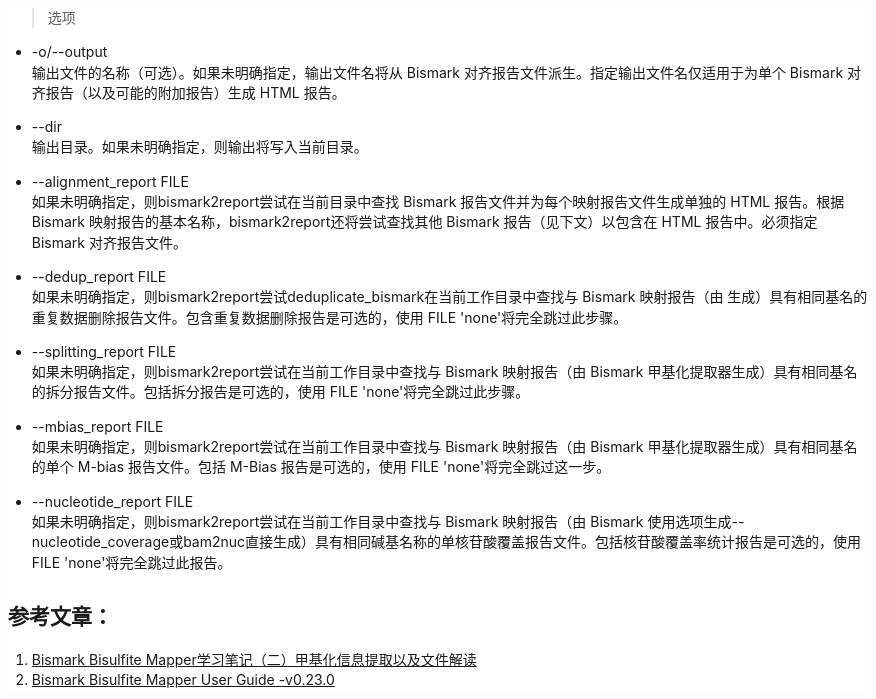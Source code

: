 > 选项
* -o/--output <filename>
<br>输出文件的名称（可选）。如果未明确指定，输出文件名将从 Bismark 对齐报告文件派生。指定输出文件名仅适用于为单个 Bismark 对齐报告（以及可能的附加报告）生成 HTML 报告。

* --dir <directory>
<br>输出目录。如果未明确指定，则输出将写入当前目录。

* --alignment_report FILE
<br>如果未明确指定，则bismark2report尝试在当前目录中查找 Bismark 报告文件并为每个映射报告文件生成单独的 HTML 报告。根据 Bismark 映射报告的基本名称，bismark2report还将尝试查找其他 Bismark 报告（见下文）以包含在 HTML 报告中。必须指定 Bismark 对齐报告文件。

* --dedup_report FILE
<br>如果未明确指定，则bismark2report尝试deduplicate_bismark在当前工作目录中查找与 Bismark 映射报告（由 生成）具有相同基名的重复数据删除报告文件。包含重复数据删除报告是可选的，使用 FILE 'none'将完全跳过此步骤。

* --splitting_report FILE
<br>如果未明确指定，则bismark2report尝试在当前工作目录中查找与 Bismark 映射报告（由 Bismark 甲基化提取器生成）具有相同基名的拆分报告文件。包括拆分报告是可选的，使用 FILE 'none'将完全跳过此步骤。

* --mbias_report FILE
<br>如果未明确指定，则bismark2report尝试在当前工作目录中查找与 Bismark 映射报告（由 Bismark 甲基化提取器生成）具有相同基名的单个 M-bias 报告文件。包括 M-Bias 报告是可选的，使用 FILE 'none'将完全跳过这一步。

* --nucleotide_report FILE
<br>如果未明确指定，则bismark2report尝试在当前工作目录中查找与 Bismark 映射报告（由 Bismark 使用选项生成--nucleotide_coverage或bam2nuc直接生成）具有相同碱基名称的单核苷酸覆盖报告文件。包括核苷酸覆盖率统计报告是可选的，使用 FILE 'none'将完全跳过此报告。




## 参考文章：
1. [Bismark Bisulfite Mapper学习笔记（二）甲基化信息提取以及文件解读](https://www.jianshu.com/p/e71184d03ace)
2. [Bismark Bisulfite Mapper User Guide -v0.23.0](https://github.com/FelixKrueger/Bismark/tree/master/Docs)




